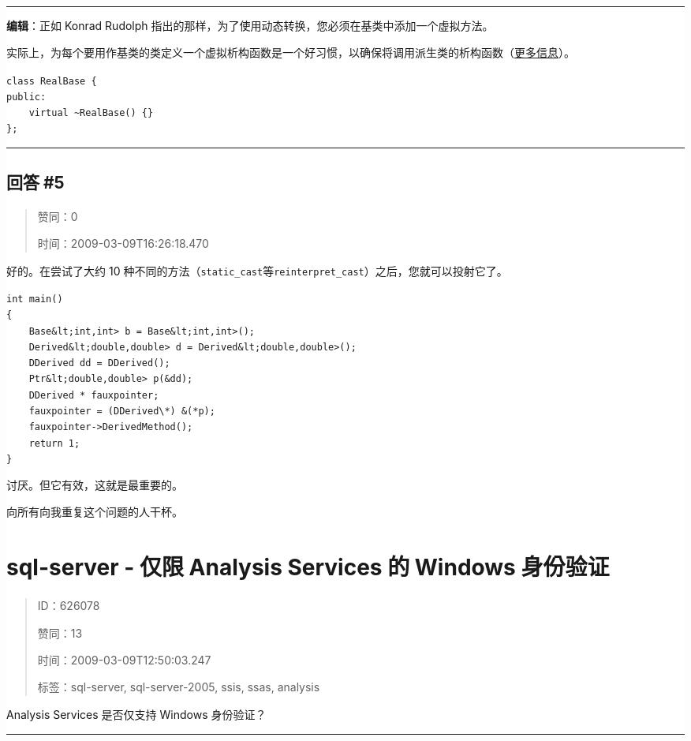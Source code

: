 * * *

**编辑**：正如 Konrad Rudolph 指出的那样，为了使用动态转换，您必须在基类中添加一个虚拟方法。

实际上，为每个要用作基类的类定义一个虚拟析构函数是一个好习惯，以确保将调用派生类的析构函数（[更多信息](http://www.codersource.net/cpp_virtual_destructors.html)）。

```
class RealBase {
public:
    virtual ~RealBase() {}
}; 
```

* * *

## 回答 #5

> 赞同：0
> 
> 时间：2009-03-09T16:26:18.470

好的。在尝试了大约 10 种不同的方法（`static_cast`等`reinterpret_cast`）之后，您就可以投射它了。

```
int main()
{
    Base&lt;int,int> b = Base&lt;int,int>();
    Derived&lt;double,double> d = Derived&lt;double,double>();
    DDerived dd = DDerived();
    Ptr&lt;double,double> p(&dd);
    DDerived * fauxpointer;
    fauxpointer = (DDerived\*) &(*p);
    fauxpointer->DerivedMethod();
    return 1;
} 
```

讨厌。但它有效，这就是最重要的。

向所有向我重复这个问题的人干杯。

# sql-server - 仅限 Analysis Services 的 Windows 身份验证

> ID：626078
> 
> 赞同：13
> 
> 时间：2009-03-09T12:50:03.247
> 
> 标签：sql-server, sql-server-2005, ssis, ssas, analysis

Analysis Services 是否仅支持 Windows 身份验证？

* * *
